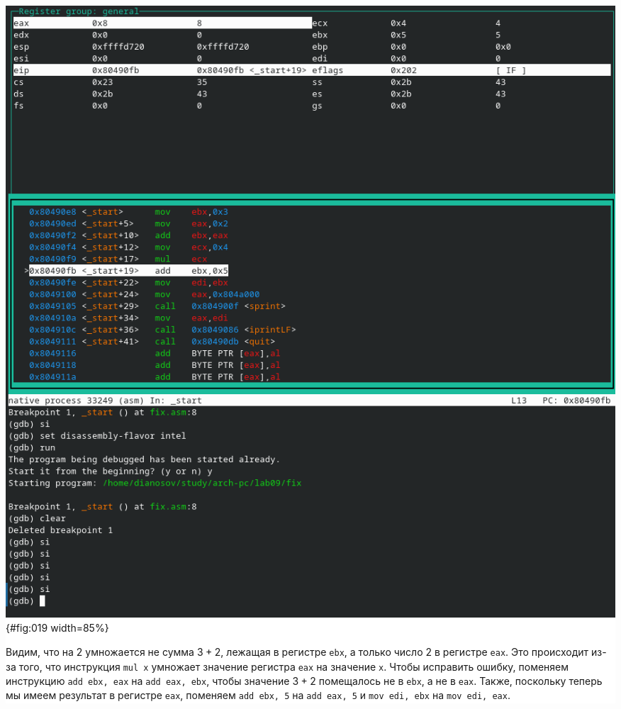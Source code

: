![**GDB** с *fix.asm*](image/image-19.png){#fig:019 width=85%}

Видим, что на $2$ умножается не сумма $3+2$, лежащая в регистре `ebx`, а только число $2$ в регистре `eax`. Это происходит из-за того, что инструкция `mul x` умножает значение регистра `eax` на значение `x`.
Чтобы исправить ошибку, поменяем инструкцию `add ebx, eax` на `add eax, ebx`, чтобы значение $3+2$ помещалось не в `ebx`, а не в `eax`. 
Также, поскольку теперь мы имеем результат в регистре `eax`, поменяем `add ebx, 5` на `add eax, 5` и `mov edi, ebx` на `mov edi, eax`.
